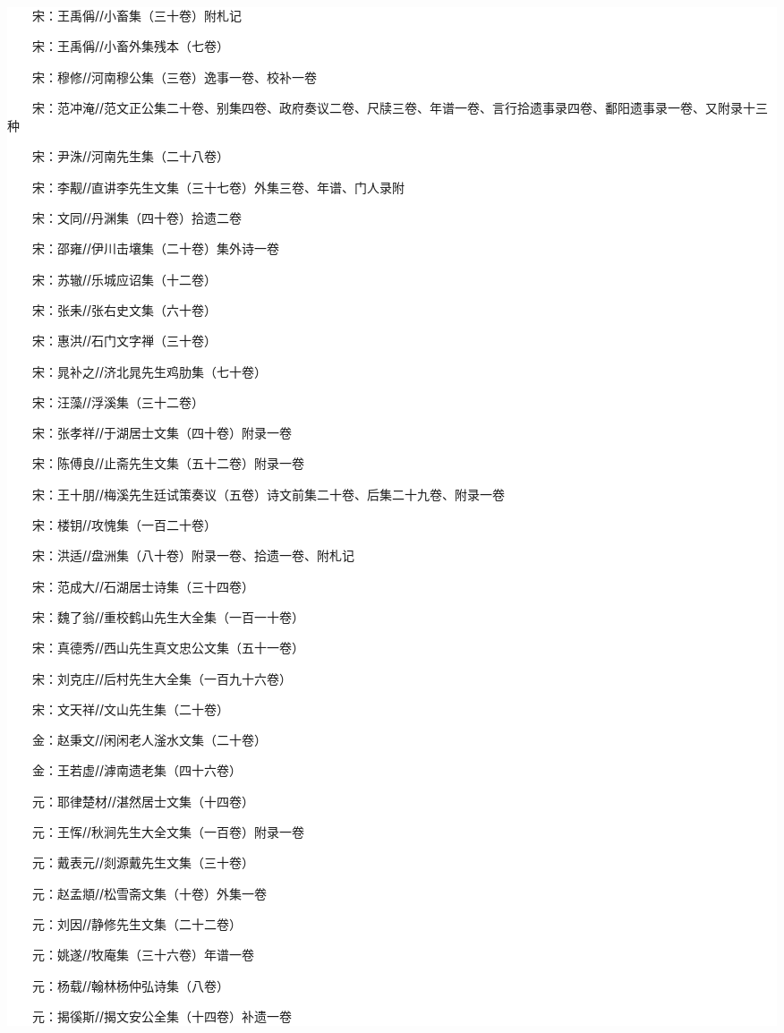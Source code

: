 　　宋：王禹偁//小畜集（三十卷）附札记

　　宋：王禹偁//小畜外集残本（七卷）

　　宋：穆修//河南穆公集（三卷）逸事一卷、校补一卷

　　宋：范冲淹//范文正公集二十卷、别集四卷、政府奏议二卷、尺牍三卷、年谱一卷、言行拾遗事录四卷、鄱阳遗事录一卷、又附录十三种

　　宋：尹洙//河南先生集（二十八卷）

　　宋：李觏//直讲李先生文集（三十七卷）外集三卷、年谱、门人录附

　　宋：文同//丹渊集（四十卷）拾遗二卷

　　宋：邵雍//伊川击壤集（二十卷）集外诗一卷

　　宋：苏辙//乐城应诏集（十二卷）

　　宋：张耒//张右史文集（六十卷）

　　宋：惠洪//石门文字禅（三十卷）

　　宋：晁补之//济北晁先生鸡肋集（七十卷）

　　宋：汪藻//浮溪集（三十二卷）

　　宋：张孝祥//于湖居士文集（四十卷）附录一卷

　　宋：陈傅良//止斋先生文集（五十二卷）附录一卷

　　宋：王十朋//梅溪先生廷试策奏议（五卷）诗文前集二十卷、后集二十九卷、附录一卷

　　宋：楼钥//攻愧集（一百二十卷）

　　宋：洪适//盘洲集（八十卷）附录一卷、拾遗一卷、附札记

　　宋：范成大//石湖居士诗集（三十四卷）

　　宋：魏了翁//重校鹤山先生大全集（一百一十卷）

　　宋：真德秀//西山先生真文忠公文集（五十一卷）

　　宋：刘克庄//后村先生大全集（一百九十六卷）

　　宋：文天祥//文山先生集（二十卷）

　　金：赵秉文//闲闲老人滏水文集（二十卷）

　　金：王若虚//滹南遗老集（四十六卷）

　　元：耶律楚材//湛然居士文集（十四卷）

　　元：王恽//秋涧先生大全文集（一百卷）附录一卷

　　元：戴表元//剡源戴先生文集（三十卷）

　　元：赵孟頫//松雪斋文集（十卷）外集一卷

　　元：刘因//静修先生文集（二十二卷）

　　元：姚遂//牧庵集（三十六卷）年谱一卷

　　元：杨载//翰林杨仲弘诗集（八卷）

　　元：揭徯斯//揭文安公全集（十四卷）补遗一卷
